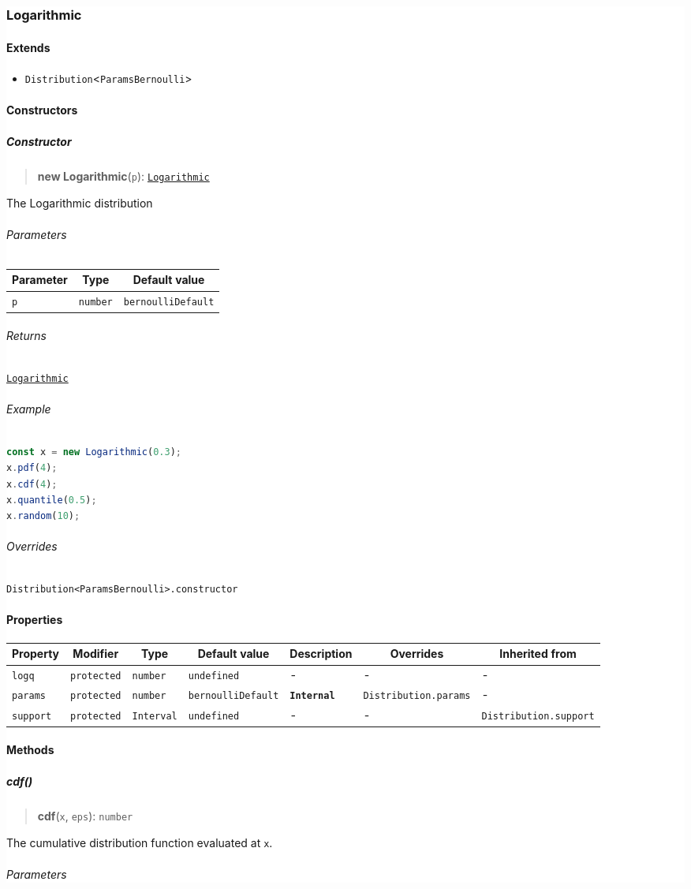 ### Logarithmic

#### Extends

- `Distribution`\<`ParamsBernoulli`\>

#### Constructors

##### Constructor

> **new Logarithmic**(`p`): [`Logarithmic`](#logarithmic)

The Logarithmic distribution

###### Parameters

| Parameter | Type     | Default value      |
| --------- | -------- | ------------------ |
| `p`       | `number` | `bernoulliDefault` |

###### Returns

[`Logarithmic`](#logarithmic)

###### Example

```ts
const x = new Logarithmic(0.3);
x.pdf(4);
x.cdf(4);
x.quantile(0.5);
x.random(10);
```

###### Overrides

`Distribution<ParamsBernoulli>.constructor`

#### Properties

| Property                          | Modifier    | Type       | Default value      | Description    | Overrides             | Inherited from         |
| --------------------------------- | ----------- | ---------- | ------------------ | -------------- | --------------------- | ---------------------- |
| <a id="logq-1"></a> `logq`        | `protected` | `number`   | `undefined`        | -              | -                     | -                      |
| <a id="params-17"></a> `params`   | `protected` | `number`   | `bernoulliDefault` | **`Internal`** | `Distribution.params` | -                      |
| <a id="support-17"></a> `support` | `protected` | `Interval` | `undefined`        | -              | -                     | `Distribution.support` |

#### Methods

##### cdf()

> **cdf**(`x`, `eps`): `number`

The cumulative distribution function evaluated at `x`.

###### Parameters
